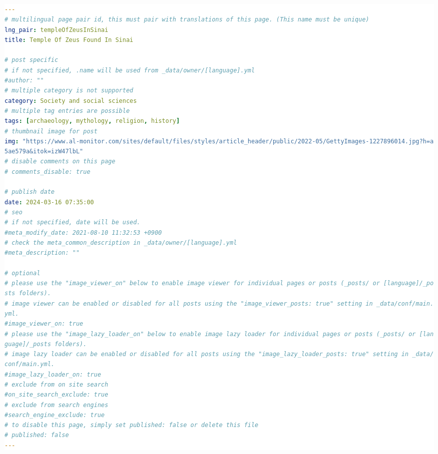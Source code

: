 ```yaml
---
# multilingual page pair id, this must pair with translations of this page. (This name must be unique)
lng_pair: templeOfZeusInSinai
title: Temple Of Zeus Found In Sinai

# post specific
# if not specified, .name will be used from _data/owner/[language].yml
#author: ""
# multiple category is not supported
category: Society and social sciences
# multiple tag entries are possible
tags: [archaeology, mythology, religion, history]
# thumbnail image for post
img: "https://www.al-monitor.com/sites/default/files/styles/article_header/public/2022-05/GettyImages-1227896014.jpg?h=a5ae579a&itok=izW47lbL"
# disable comments on this page
# comments_disable: true

# publish date
date: 2024-03-16 07:35:00
# seo
# if not specified, date will be used.
#meta_modify_date: 2021-08-10 11:32:53 +0900
# check the meta_common_description in _data/owner/[language].yml
#meta_description: ""

# optional
# please use the "image_viewer_on" below to enable image viewer for individual pages or posts (_posts/ or [language]/_posts folders).
# image viewer can be enabled or disabled for all posts using the "image_viewer_posts: true" setting in _data/conf/main.yml.
#image_viewer_on: true
# please use the "image_lazy_loader_on" below to enable image lazy loader for individual pages or posts (_posts/ or [language]/_posts folders).
# image lazy loader can be enabled or disabled for all posts using the "image_lazy_loader_posts: true" setting in _data/conf/main.yml.
#image_lazy_loader_on: true
# exclude from on site search
#on_site_search_exclude: true
# exclude from search engines
#search_engine_exclude: true
# to disable this page, simply set published: false or delete this file
# published: false
---
```


<style>
  @keyframes fade-inout {
    0% {
      opacity: 1;
    }
    100% {
      opacity: 0;
    }
  }
  fade-in-fade-out {
    animation: fade-inout 5s infinite alternate;
    font-size: 2em;
    